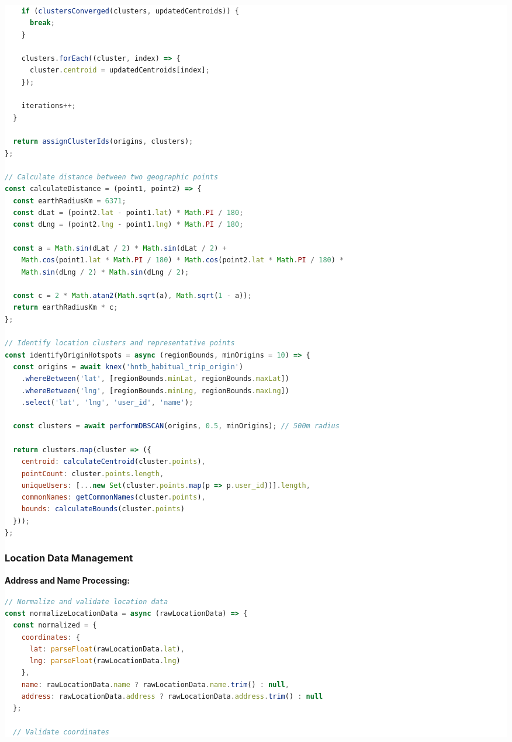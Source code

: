```javascript
    if (clustersConverged(clusters, updatedCentroids)) {
      break;
    }
    
    clusters.forEach((cluster, index) => {
      cluster.centroid = updatedCentroids[index];
    });
    
    iterations++;
  }
  
  return assignClusterIds(origins, clusters);
};

// Calculate distance between two geographic points
const calculateDistance = (point1, point2) => {
  const earthRadiusKm = 6371;
  const dLat = (point2.lat - point1.lat) * Math.PI / 180;
  const dLng = (point2.lng - point1.lng) * Math.PI / 180;
  
  const a = Math.sin(dLat / 2) * Math.sin(dLat / 2) +
    Math.cos(point1.lat * Math.PI / 180) * Math.cos(point2.lat * Math.PI / 180) *
    Math.sin(dLng / 2) * Math.sin(dLng / 2);
  
  const c = 2 * Math.atan2(Math.sqrt(a), Math.sqrt(1 - a));
  return earthRadiusKm * c;
};

// Identify location clusters and representative points
const identifyOriginHotspots = async (regionBounds, minOrigins = 10) => {
  const origins = await knex('hntb_habitual_trip_origin')
    .whereBetween('lat', [regionBounds.minLat, regionBounds.maxLat])
    .whereBetween('lng', [regionBounds.minLng, regionBounds.maxLng])
    .select('lat', 'lng', 'user_id', 'name');
  
  const clusters = await performDBSCAN(origins, 0.5, minOrigins); // 500m radius
  
  return clusters.map(cluster => ({
    centroid: calculateCentroid(cluster.points),
    pointCount: cluster.points.length,
    uniqueUsers: [...new Set(cluster.points.map(p => p.user_id))].length,
    commonNames: getCommonNames(cluster.points),
    bounds: calculateBounds(cluster.points)
  }));
};
```

### Location Data Management

**Address and Name Processing:**
```javascript
// Normalize and validate location data
const normalizeLocationData = async (rawLocationData) => {
  const normalized = {
    coordinates: {
      lat: parseFloat(rawLocationData.lat),
      lng: parseFloat(rawLocationData.lng)
    },
    name: rawLocationData.name ? rawLocationData.name.trim() : null,
    address: rawLocationData.address ? rawLocationData.address.trim() : null
  };
  
  // Validate coordinates
```